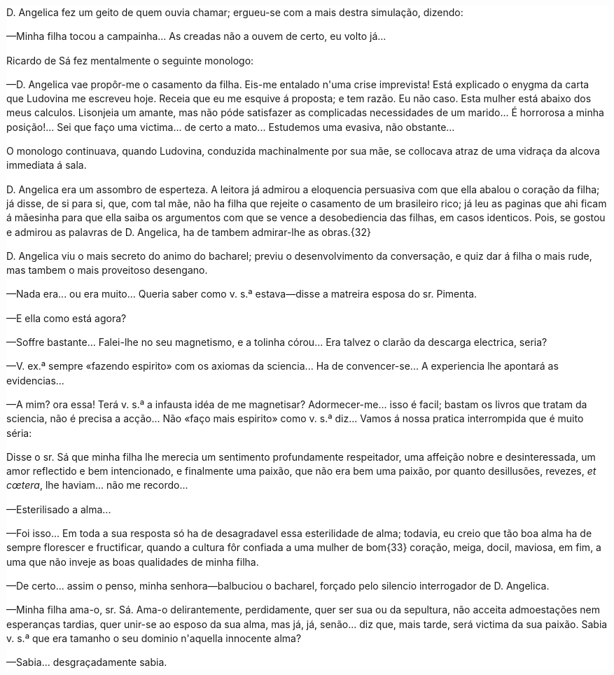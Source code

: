 D. Angelica fez um geito de quem ouvia chamar; ergueu-se com a mais destra simulação, dizendo:

—Minha filha tocou a campainha... As creadas não a ouvem de certo, eu volto já...

Ricardo de Sá fez mentalmente o seguinte monologo:

—D. Angelica vae propôr-me o casamento da filha. Eis-me entalado n'uma crise imprevista! Está explicado o enygma da carta que Ludovina me escreveu hoje. Receia que eu me esquive á proposta; e tem razão. Eu não caso. Esta mulher está abaixo dos meus calculos. Lisonjeia um amante, mas não póde satisfazer as complicadas necessidades de um marido... É horrorosa a minha posição!... Sei que faço uma victima... de certo a mato... Estudemos uma evasiva, não obstante...

O monologo continuava, quando Ludovina, conduzida machinalmente por sua mãe, se collocava atraz de uma vidraça da alcova immediata á sala.

D. Angelica era um assombro de esperteza. A leitora já admirou a eloquencia persuasiva com que ella abalou o coração da filha; já disse, de si para si, que, com tal mãe, não ha filha que rejeite o casamento de um brasileiro rico; já leu as paginas que ahi ficam á mãesinha para que ella saiba os argumentos com que se vence a desobediencia das filhas, em casos identicos. Pois, se gostou e admirou as palavras de D. Angelica, ha de tambem admirar-lhe as obras.{32}

D. Angelica viu o mais secreto do animo do bacharel; previu o desenvolvimento da conversação, e quiz dar á filha o mais rude, mas tambem o mais proveitoso desengano.

—Nada era... ou era muito... Queria saber como v. s.ª estava—disse a matreira esposa do sr. Pimenta.

—E ella como está agora?

—Soffre bastante... Falei-lhe no seu magnetismo, e a tolinha córou... Era talvez o clarão da descarga electrica, seria?

—V. ex.ª sempre «fazendo espirito» com os axiomas da sciencia... Ha de convencer-se... A experiencia lhe apontará as evidencias...

—A mim? ora essa! Terá v. s.ª a infausta idéa de me magnetisar? Adormecer-me... isso é facil; bastam os livros que tratam da sciencia, não é precisa a acção... Não «faço mais espirito» como v. s.ª diz... Vamos á nossa pratica interrompida que é muito séria:

Disse o sr. Sá que minha filha lhe merecia um sentimento profundamente respeitador, uma affeição nobre e desinteressada, um amor reflectido e bem intencionado, e finalmente uma paixão, que não era bem uma paixão, por quanto desillusões, revezes, _et cœtera_, lhe haviam... não me recordo...

—Esterilisado a alma...

—Foi isso... Em toda a sua resposta só ha de desagradavel essa esterilidade de alma; todavia, eu creio que tão boa alma ha de sempre florescer e fructificar, quando a cultura fôr confiada a uma mulher de bom{33} coração, meiga, docil, maviosa, em fim, a uma que não inveje as boas qualidades de minha filha.

—De certo... assim o penso, minha senhora—balbuciou o bacharel, forçado pelo silencio interrogador de D. Angelica.

—Minha filha ama-o, sr. Sá. Ama-o delirantemente, perdidamente, quer ser sua ou da sepultura, não acceita admoestações nem esperanças tardias, quer unir-se ao esposo da sua alma, mas já, já, senão... diz que, mais tarde, será victima da sua paixão. Sabia v. s.ª que era tamanho o seu dominio n'aquella innocente alma?

—Sabia... desgraçadamente sabia.
